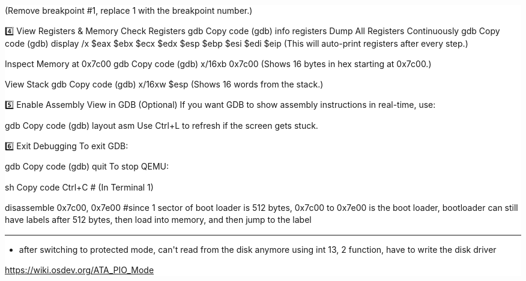 (Remove breakpoint #1, replace 1 with the breakpoint number.)

4️⃣ View Registers & Memory
Check Registers
gdb
Copy code
(gdb) info registers
Dump All Registers Continuously
gdb
Copy code
(gdb) display /x $eax $ebx $ecx $edx $esp $ebp $esi $edi $eip
(This will auto-print registers after every step.)

Inspect Memory at 0x7c00
gdb
Copy code
(gdb) x/16xb 0x7c00
(Shows 16 bytes in hex starting at 0x7c00.)

View Stack
gdb
Copy code
(gdb) x/16xw $esp
(Shows 16 words from the stack.)

5️⃣ Enable Assembly View in GDB (Optional)
If you want GDB to show assembly instructions in real-time, use:

gdb
Copy code
(gdb) layout asm
Use Ctrl+L to refresh if the screen gets stuck.

6️⃣ Exit Debugging
To exit GDB:

gdb
Copy code
(gdb) quit
To stop QEMU:

sh
Copy code
Ctrl+C   # (In Terminal 1)


disassemble 0x7c00, 0x7e00 #since 1 sector of boot loader is 512 bytes, 0x7c00 to 0x7e00 is the boot loader, bootloader can still have labels after 512 bytes, then load into memory, and then jump to the label

--------------

- after switching to protected mode, can't read from the disk anymore using int 13, 2 function, have to write the disk driver

https://wiki.osdev.org/ATA_PIO_Mode
